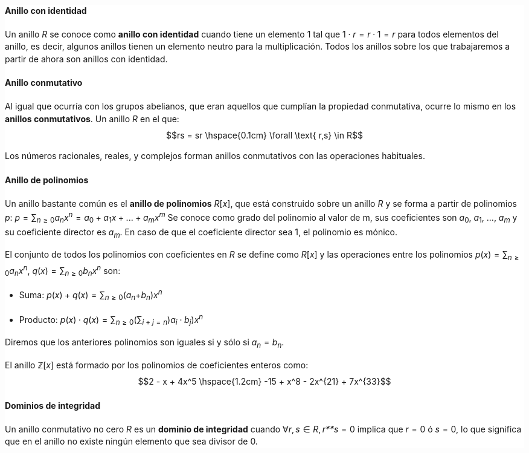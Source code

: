 #### Anillo con identidad

Un anillo *R* se conoce como **anillo con identidad** cuando tiene un
elemento 1 tal que 1 ⋅ *r* = *r* ⋅ 1 = *r* para todos elementos del
anillo, es decir, algunos anillos tienen un elemento neutro para la
multiplicación. Todos los anillos sobre los que trabajaremos a partir de
ahora son anillos con identidad.

#### Anillo conmutativo

Al igual que ocurría con los grupos abelianos, que eran aquellos que
cumplían la propiedad conmutativa, ocurre lo mismo en los **anillos
conmutativos**. Un anillo *R* en el que:
$$rs = sr \hspace{0.1cm} \forall \text{ r,s} \in R$$

Los números racionales, reales, y complejos forman anillos conmutativos
con las operaciones habituales.

#### Anillo de polinomios

Un anillo bastante común es el **anillo de polinomios** *R*\[*x*\], que
está construido sobre un anillo *R* y se forma a partir de polinomios
*p*:
*p* = ∑<sub>*n* ≥ 0</sub>*a*<sub>*n*</sub>*x*<sup>*n*</sup> = *a*<sub>0</sub> + *a*<sub>1</sub>*x* + ... + *a*<sub>*m*</sub>*x*<sup>*m*</sup>
Se conoce como grado del polinomio al valor de m, sus coeficientes son
*a*<sub>0</sub>, *a*<sub>1</sub>, ..., *a*<sub>*m*</sub> y su
coeficiente director es *a*<sub>*m*</sub>. En caso de que el coeficiente
director sea 1, el polinomio es mónico.

El conjunto de todos los polinomios con coeficientes en *R* se define
como *R*\[*x*\] y las operaciones entre los polinomios
*p*(*x*) = ∑<sub>*n* ≥ 0</sub>*a*<sub>*n*</sub>*x*<sup>*n*</sup>,
*q*(*x*) = ∑<sub>*n* ≥ 0</sub>*b*<sub>*n*</sub>*x*<sup>*n*</sup> son:

-   Suma:
    *p*(*x*) + *q*(*x*) = ∑<sub>*n* ≥ 0</sub>(*a*<sub>*n*</sub>+*b*<sub>*n*</sub>)*x*<sup>*n*</sup>

-   Producto:
    *p*(*x*) ⋅ *q*(*x*) = ∑<sub>*n* ≥ 0</sub>(∑<sub>*i* + *j* = *n*</sub>)*a*<sub>*i*</sub> ⋅ *b*<sub>*j*</sub>)*x*<sup>*n*</sup>

Diremos que los anteriores polinomios son iguales si y sólo si
*a*<sub>*n*</sub> = *b*<sub>*n*</sub>.

El anillo ℤ\[*x*\] está formado por los polinomios de coeficientes
enteros como:
$$2 - x + 4x^5 \hspace{1.2cm} -15 + x^8 - 2x^{21} + 7x^{33}$$

#### Dominios de integridad

Un anillo conmutativo no cero *R* es un **dominio de integridad** cuando
∀*r*, *s* ∈ *R*, *r**s* = 0 implica que *r* = 0 ó *s* = 0, lo que
significa que en el anillo no existe ningún elemento que sea divisor de
0.

